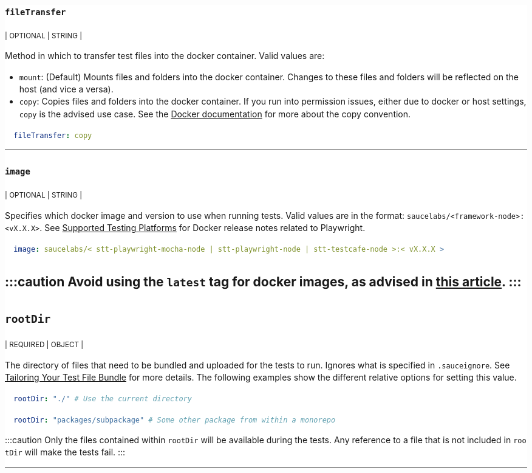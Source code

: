 ### `fileTransfer`
<p><small>| OPTIONAL | STRING |</small></p>

Method in which to transfer test files into the docker container. Valid values are:
* `mount`: (Default) Mounts files and folders into the docker container. Changes to these files and folders will be reflected on the host (and vice a versa).
* `copy`: Copies files and folders into the docker container. If you run into permission issues, either due to docker or host settings, `copy` is the advised use case. See the [Docker documentation](https://docs.docker.com/engine/reference/builder/#copy) for more about the copy convention.

```yaml
  fileTransfer: copy
```
---

### `image`
<p><small>| OPTIONAL | STRING |</small></p>

Specifies which docker image and version to use when running tests. Valid values are in the format:
`saucelabs/<framework-node>:<vX.X.X>`. See [Supported Testing Platforms](/web-apps/automated-testing/playwright#supported-testing-platforms) for Docker release notes related to Playwright.

```yaml
  image: saucelabs/< stt-playwright-mocha-node | stt-playwright-node | stt-testcafe-node >:< vX.X.X >
```

:::caution
Avoid using the `latest` tag for docker images, as advised in [this article](https://vsupalov.com/docker-latest-tag/#:~:text=You%20should%20avoid%20using%20the,apart%20from%20the%20image%20ID.).
:::
---

## `rootDir`
<p><small>| REQUIRED | OBJECT |</small></p>

The directory of files that need to be bundled and uploaded for the tests to run. Ignores what is specified in `.sauceignore`. See [Tailoring Your Test File Bundle](#tailoring-your-test-file-bundle) for more details. The following examples show the different relative options for setting this value.

```yaml
  rootDir: "./" # Use the current directory
```

```yaml
  rootDir: "packages/subpackage" # Some other package from within a monorepo
```

:::caution
Only the files contained within `rootDir` will be available during the tests. Any reference to a file that is not included in `rootDir` will make the tests fail.
:::

---
